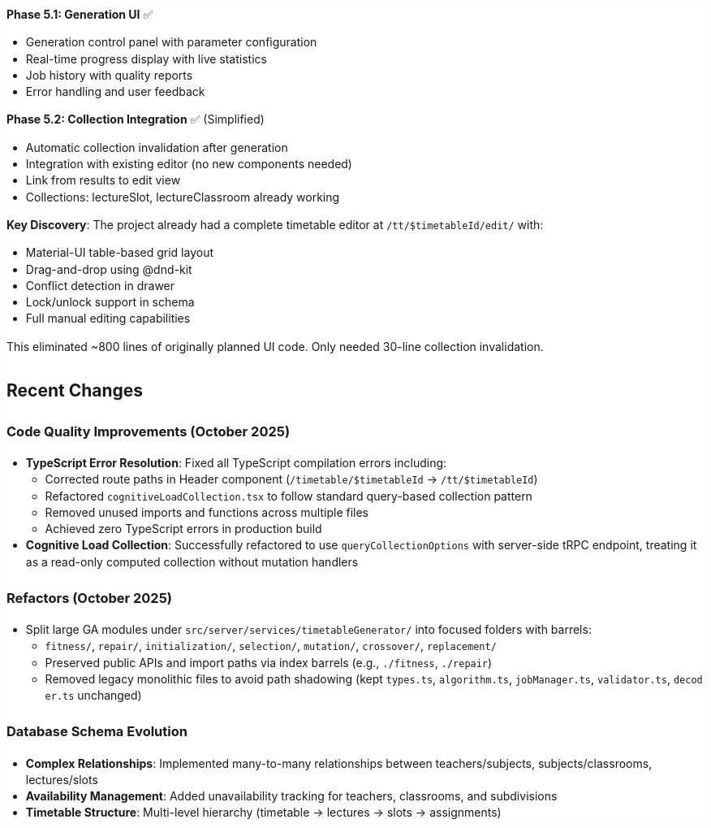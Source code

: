 **Phase 5.1: Generation UI** ✅

- Generation control panel with parameter configuration
- Real-time progress display with live statistics
- Job history with quality reports
- Error handling and user feedback

**Phase 5.2: Collection Integration** ✅ (Simplified)

- Automatic collection invalidation after generation
- Integration with existing editor (no new components needed)
- Link from results to edit view
- Collections: lectureSlot, lectureClassroom already working

**Key Discovery**: The project already had a complete timetable editor at `/tt/$timetableId/edit/` with:

- Material-UI table-based grid layout
- Drag-and-drop using @dnd-kit
- Conflict detection in drawer
- Lock/unlock support in schema
- Full manual editing capabilities

This eliminated ~800 lines of originally planned UI code. Only needed 30-line collection invalidation.

## Recent Changes

### Code Quality Improvements (October 2025)

- **TypeScript Error Resolution**: Fixed all TypeScript compilation errors including:
  - Corrected route paths in Header component (`/timetable/$timetableId` → `/tt/$timetableId`)
  - Refactored `cognitiveLoadCollection.tsx` to follow standard query-based collection pattern
  - Removed unused imports and functions across multiple files
  - Achieved zero TypeScript errors in production build
- **Cognitive Load Collection**: Successfully refactored to use `queryCollectionOptions` with server-side tRPC endpoint, treating it as a read-only computed collection without mutation handlers

### Refactors (October 2025)

- Split large GA modules under `src/server/services/timetableGenerator/` into focused folders with barrels:
  - `fitness/`, `repair/`, `initialization/`, `selection/`, `mutation/`, `crossover/`, `replacement/`
  - Preserved public APIs and import paths via index barrels (e.g., `./fitness`, `./repair`)
  - Removed legacy monolithic files to avoid path shadowing (kept `types.ts`, `algorithm.ts`, `jobManager.ts`, `validator.ts`, `decoder.ts` unchanged)

### Database Schema Evolution

- **Complex Relationships**: Implemented many-to-many relationships between teachers/subjects, subjects/classrooms, lectures/slots
- **Availability Management**: Added unavailability tracking for teachers, classrooms, and subdivisions
- **Timetable Structure**: Multi-level hierarchy (timetable → lectures → slots → assignments)

